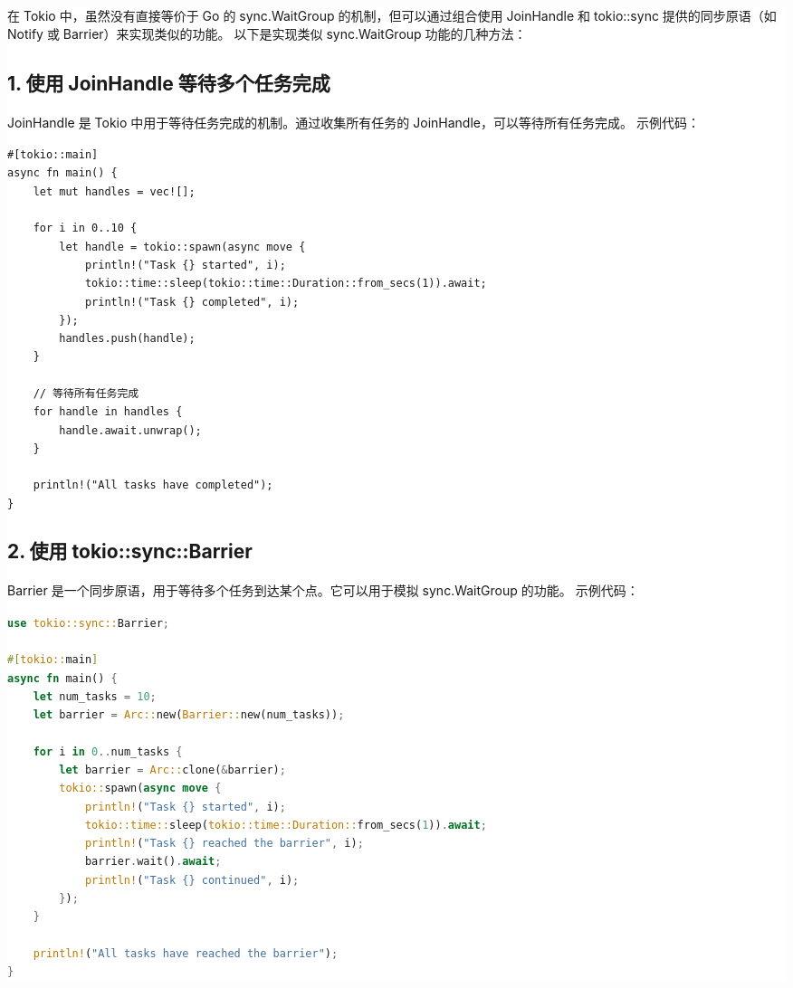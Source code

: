 在 Tokio 中，虽然没有直接等价于 Go 的 sync.WaitGroup 的机制，但可以通过组合使用 JoinHandle 和 tokio::sync 提供的同步原语（如 Notify 或 Barrier）来实现类似的功能。
以下是实现类似 sync.WaitGroup 功能的几种方法：

## 1. 使用 JoinHandle 等待多个任务完成

 JoinHandle 是 Tokio 中用于等待任务完成的机制。通过收集所有任务的 JoinHandle，可以等待所有任务完成。
 示例代码：

 ```rust复制
 #[tokio::main]
 async fn main() {
     let mut handles = vec![];

     for i in 0..10 {
         let handle = tokio::spawn(async move {
             println!("Task {} started", i);
             tokio::time::sleep(tokio::time::Duration::from_secs(1)).await;
             println!("Task {} completed", i);
         });
         handles.push(handle);
     }

     // 等待所有任务完成
     for handle in handles {
         handle.await.unwrap();
     }

     println!("All tasks have completed");
 }
 ```

## 2. 使用 tokio::sync::Barrier

 Barrier 是一个同步原语，用于等待多个任务到达某个点。它可以用于模拟 sync.WaitGroup 的功能。
 示例代码：

 ```rust
 use tokio::sync::Barrier;

 #[tokio::main]
 async fn main() {
     let num_tasks = 10;
     let barrier = Arc::new(Barrier::new(num_tasks));

     for i in 0..num_tasks {
         let barrier = Arc::clone(&barrier);
         tokio::spawn(async move {
             println!("Task {} started", i);
             tokio::time::sleep(tokio::time::Duration::from_secs(1)).await;
             println!("Task {} reached the barrier", i);
             barrier.wait().await;
             println!("Task {} continued", i);
         });
     }

     println!("All tasks have reached the barrier");
 }
 ```
